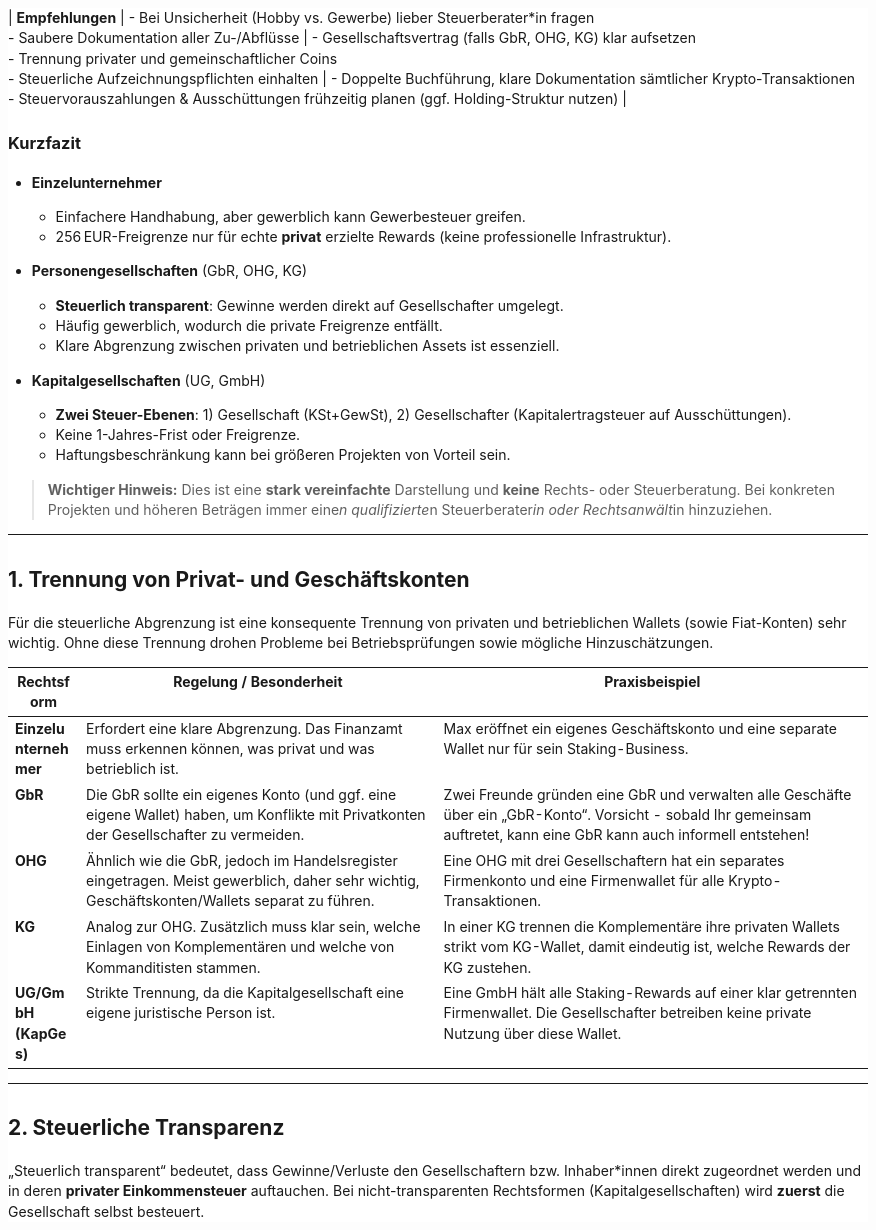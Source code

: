 | **Empfehlungen**                                      | - Bei Unsicherheit (Hobby vs. Gewerbe) lieber Steuerberater*in fragen<br>- Saubere Dokumentation aller Zu-/Abflüsse | - Gesellschaftsvertrag (falls GbR, OHG, KG) klar aufsetzen<br>- Trennung privater und gemeinschaftlicher Coins<br>- Steuerliche Aufzeichnungspflichten einhalten | - Doppelte Buchführung, klare Dokumentation sämtlicher Krypto-Transaktionen<br>- Steuervorauszahlungen & Ausschüttungen frühzeitig planen (ggf. Holding-Struktur nutzen) |

### Kurzfazit

- **Einzelunternehmer**  
  - Einfachere Handhabung, aber gewerblich kann Gewerbesteuer greifen.  
  - 256 EUR-Freigrenze nur für echte **privat** erzielte Rewards (keine professionelle Infrastruktur).  

- **Personengesellschaften** (GbR, OHG, KG)  
  - **Steuerlich transparent**: Gewinne werden direkt auf Gesellschafter umgelegt.  
  - Häufig gewerblich, wodurch die private Freigrenze entfällt.  
  - Klare Abgrenzung zwischen privaten und betrieblichen Assets ist essenziell.  

- **Kapitalgesellschaften** (UG, GmbH)  
  - **Zwei Steuer-Ebenen**: 1) Gesellschaft (KSt+GewSt), 2) Gesellschafter (Kapitalertragsteuer auf Ausschüttungen).  
  - Keine 1-Jahres-Frist oder Freigrenze.  
  - Haftungsbeschränkung kann bei größeren Projekten von Vorteil sein.  

> **Wichtiger Hinweis:** Dies ist eine **stark vereinfachte** Darstellung und **keine** Rechts- oder Steuerberatung. Bei konkreten Projekten und höheren Beträgen immer eine*n qualifizierte*n Steuerberater*in oder Rechtsanwält*in hinzuziehen.

---





## 1. Trennung von Privat- und Geschäftskonten

Für die steuerliche Abgrenzung ist eine konsequente Trennung von privaten und betrieblichen Wallets (sowie Fiat-Konten) sehr wichtig. Ohne diese Trennung drohen Probleme bei Betriebsprüfungen sowie mögliche Hinzuschätzungen.

| **Rechtsform**        | **Regelung / Besonderheit**                                  | **Praxisbeispiel**                                           |
| --------------------- | ------------------------------------------------------------ | ------------------------------------------------------------ |
| **Einzelunternehmer** | Erfordert eine klare Abgrenzung. Das Finanzamt muss erkennen können, was privat und was betrieblich ist. | Max eröffnet ein eigenes Geschäftskonto und eine separate Wallet nur für sein Staking-Business. |
| **GbR**               | Die GbR sollte ein eigenes Konto (und ggf. eine eigene Wallet) haben, um Konflikte mit Privatkonten der Gesellschafter zu vermeiden. | Zwei Freunde gründen eine GbR und verwalten alle Geschäfte über ein „GbR-Konto“. Vorsicht - sobald Ihr gemeinsam auftretet, kann eine GbR kann auch informell entstehen! |
| **OHG**               | Ähnlich wie die GbR, jedoch im Handelsregister eingetragen. Meist gewerblich, daher sehr wichtig, Geschäftskonten/Wallets separat zu führen. | Eine OHG mit drei Gesellschaftern hat ein separates Firmenkonto und eine Firmenwallet für alle Krypto-Transaktionen. |
| **KG**                | Analog zur OHG. Zusätzlich muss klar sein, welche Einlagen von Komplementären und welche von Kommanditisten stammen. | In einer KG trennen die Komplementäre ihre privaten Wallets strikt vom KG-Wallet, damit eindeutig ist, welche Rewards der KG zustehen. |
| **UG/GmbH (KapGes)**  | Strikte Trennung, da die Kapitalgesellschaft eine eigene juristische Person ist. | Eine GmbH hält alle Staking-Rewards auf einer klar getrennten Firmenwallet. Die Gesellschafter betreiben keine private Nutzung über diese Wallet. |


---

## 2. Steuerliche Transparenz

„Steuerlich transparent“ bedeutet, dass Gewinne/Verluste den Gesellschaftern bzw. Inhaber*innen direkt zugeordnet werden und in deren **privater Einkommensteuer** auftauchen. Bei nicht-transparenten Rechtsformen (Kapitalgesellschaften) wird **zuerst** die Gesellschaft selbst besteuert.
